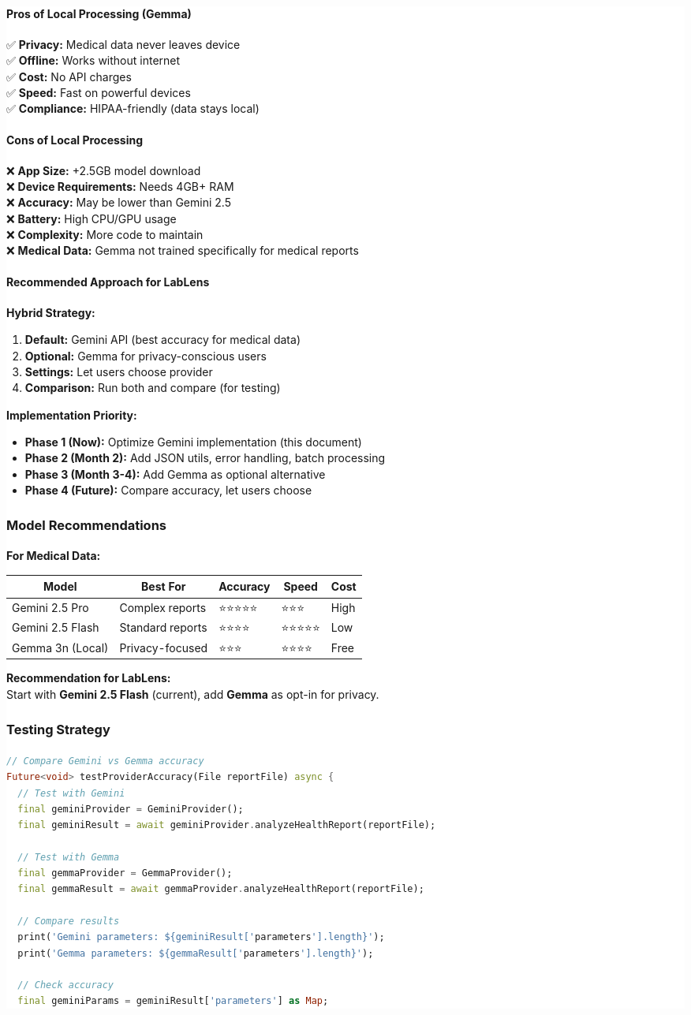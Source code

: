 #### Pros of Local Processing (Gemma)

✅ **Privacy:** Medical data never leaves device  
✅ **Offline:** Works without internet  
✅ **Cost:** No API charges  
✅ **Speed:** Fast on powerful devices  
✅ **Compliance:** HIPAA-friendly (data stays local)

#### Cons of Local Processing

❌ **App Size:** +2.5GB model download  
❌ **Device Requirements:** Needs 4GB+ RAM  
❌ **Accuracy:** May be lower than Gemini 2.5  
❌ **Battery:** High CPU/GPU usage  
❌ **Complexity:** More code to maintain  
❌ **Medical Data:** Gemma not trained specifically for medical reports

#### Recommended Approach for LabLens

**Hybrid Strategy:**

1. **Default:** Gemini API (best accuracy for medical data)
2. **Optional:** Gemma for privacy-conscious users
3. **Settings:** Let users choose provider
4. **Comparison:** Run both and compare (for testing)

**Implementation Priority:**

- **Phase 1 (Now):** Optimize Gemini implementation (this document)
- **Phase 2 (Month 2):** Add JSON utils, error handling, batch processing
- **Phase 3 (Month 3-4):** Add Gemma as optional alternative
- **Phase 4 (Future):** Compare accuracy, let users choose

### Model Recommendations

**For Medical Data:**

| Model | Best For | Accuracy | Speed | Cost |
|-------|----------|----------|-------|------|
| Gemini 2.5 Pro | Complex reports | ⭐⭐⭐⭐⭐ | ⭐⭐⭐ | High |
| Gemini 2.5 Flash | Standard reports | ⭐⭐⭐⭐ | ⭐⭐⭐⭐⭐ | Low |
| Gemma 3n (Local) | Privacy-focused | ⭐⭐⭐ | ⭐⭐⭐⭐ | Free |

**Recommendation for LabLens:**  
Start with **Gemini 2.5 Flash** (current), add **Gemma** as opt-in for privacy.

### Testing Strategy

```dart
// Compare Gemini vs Gemma accuracy
Future<void> testProviderAccuracy(File reportFile) async {
  // Test with Gemini
  final geminiProvider = GeminiProvider();
  final geminiResult = await geminiProvider.analyzeHealthReport(reportFile);
  
  // Test with Gemma
  final gemmaProvider = GemmaProvider();
  final gemmaResult = await gemmaProvider.analyzeHealthReport(reportFile);
  
  // Compare results
  print('Gemini parameters: ${geminiResult['parameters'].length}');
  print('Gemma parameters: ${gemmaResult['parameters'].length}');
  
  // Check accuracy
  final geminiParams = geminiResult['parameters'] as Map;
```